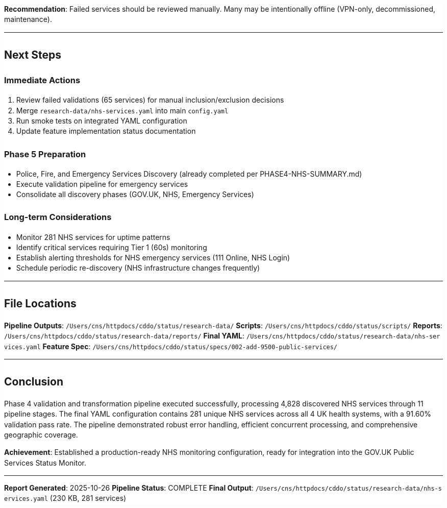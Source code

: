 **Recommendation**: Failed services should be reviewed manually. Many may be intentionally offline (VPN-only, decommissioned, maintenance).

---

## Next Steps

### Immediate Actions
1. Review failed validations (65 services) for manual inclusion/exclusion decisions
2. Merge `research-data/nhs-services.yaml` into main `config.yaml`
3. Run smoke tests on integrated YAML configuration
4. Update feature implementation status documentation

### Phase 5 Preparation
- Police, Fire, and Emergency Services Discovery (already completed per PHASE4-NHS-SUMMARY.md)
- Execute validation pipeline for emergency services
- Consolidate all discovery phases (GOV.UK, NHS, Emergency Services)

### Long-term Considerations
- Monitor 281 NHS services for uptime patterns
- Identify critical services requiring Tier 1 (60s) monitoring
- Establish alerting thresholds for NHS emergency services (111 Online, NHS Login)
- Schedule periodic re-discovery (NHS infrastructure changes frequently)

---

## File Locations

**Pipeline Outputs**: `/Users/cns/httpdocs/cddo/status/research-data/`
**Scripts**: `/Users/cns/httpdocs/cddo/status/scripts/`
**Reports**: `/Users/cns/httpdocs/cddo/status/research-data/reports/`
**Final YAML**: `/Users/cns/httpdocs/cddo/status/research-data/nhs-services.yaml`
**Feature Spec**: `/Users/cns/httpdocs/cddo/status/specs/002-add-9500-public-services/`

---

## Conclusion

Phase 4 validation and transformation pipeline executed successfully, processing 4,828 discovered NHS services through 11 pipeline stages. The final YAML configuration contains 281 unique NHS services across all 4 UK health systems, with a 91.60% validation pass rate. The pipeline demonstrated robust error handling, efficient concurrent processing, and comprehensive geographic coverage.

**Achievement**: Established a production-ready NHS monitoring configuration, ready for integration into the GOV.UK Public Services Status Monitor.

---

**Report Generated**: 2025-10-26
**Pipeline Status**: COMPLETE
**Final Output**: `/Users/cns/httpdocs/cddo/status/research-data/nhs-services.yaml` (230 KB, 281 services)
